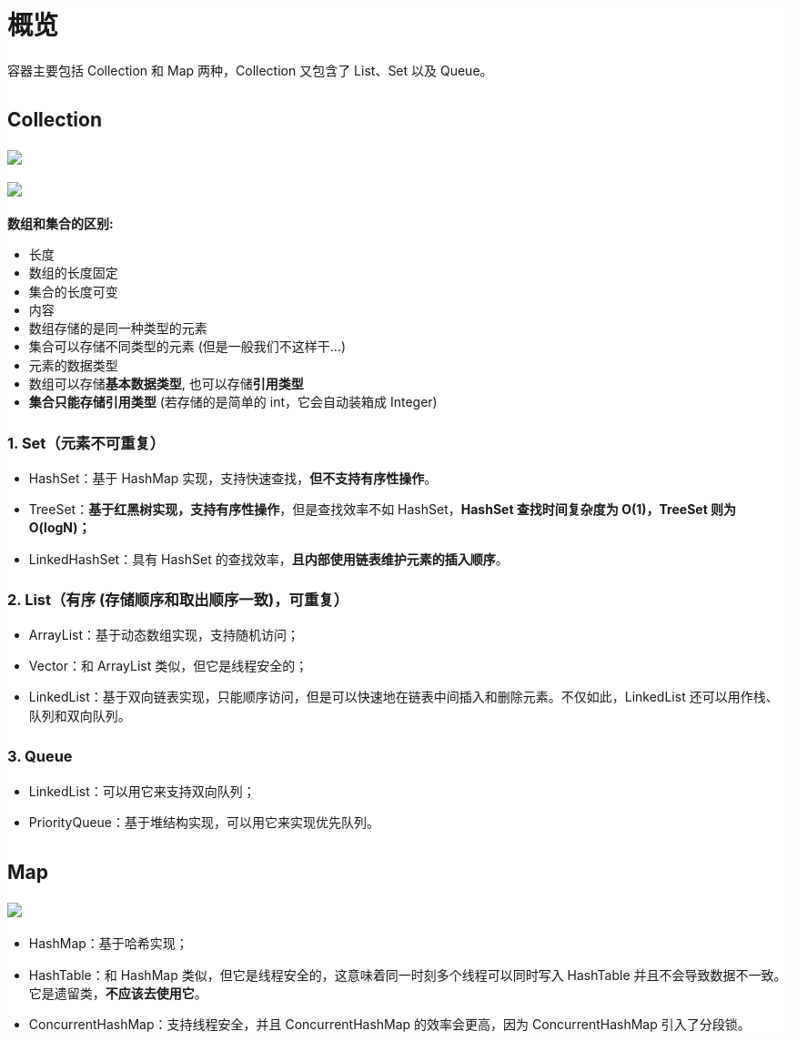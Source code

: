 
概览
==

容器主要包括 Collection 和 Map 两种，Collection 又包含了 List、Set 以及 Queue。

Collection
----------

![](https://img-blog.csdnimg.cn/20190122191848295.png?x-oss-process=image/watermark,type_ZmFuZ3poZW5naGVpdGk,shadow_10,text_aHR0cHM6Ly9ibG9nLmNzZG4ubmV0L3FxeHg2NjYx,size_16,color_FFFFFF,t_70)

![](https://img-blog.csdnimg.cn/20190122191856348.png?x-oss-process=image/watermark,type_ZmFuZ3poZW5naGVpdGk,shadow_10,text_aHR0cHM6Ly9ibG9nLmNzZG4ubmV0L3FxeHg2NjYx,size_16,color_FFFFFF,t_70)

**数组和集合的区别:**

* 长度
* 数组的长度固定
* 集合的长度可变
* 内容
* 数组存储的是同一种类型的元素
* 集合可以存储不同类型的元素 (但是一般我们不这样干…)
* 元素的数据类型
* 数组可以存储**基本数据类型**, 也可以存储**引用类型**
* **集合只能存储引用类型** (若存储的是简单的 int，它会自动装箱成 Integer)

### 1. Set（元素不可重复）

* HashSet：基于 HashMap 实现，支持快速查找，**但不支持有序性操作**。

* TreeSet：**基于红黑树实现，支持有序性操作**，但是查找效率不如 HashSet，**HashSet 查找时间复杂度为 O(1)，TreeSet 则为 O(logN)；**

* LinkedHashSet：具有 HashSet 的查找效率，**且内部使用链表维护元素的插入顺序**。

### 2. List（有序 (存储顺序和取出顺序一致)，可重复）

* ArrayList：基于动态数组实现，支持随机访问；

* Vector：和 ArrayList 类似，但它是线程安全的；

* LinkedList：基于双向链表实现，只能顺序访问，但是可以快速地在链表中间插入和删除元素。不仅如此，LinkedList 还可以用作栈、队列和双向队列。

### 3. Queue

* LinkedList：可以用它来支持双向队列；

* PriorityQueue：基于堆结构实现，可以用它来实现优先队列。

Map
---

![](https://img-blog.csdnimg.cn/2019012219190829.png?x-oss-process=image/watermark,type_ZmFuZ3poZW5naGVpdGk,shadow_10,text_aHR0cHM6Ly9ibG9nLmNzZG4ubmV0L3FxeHg2NjYx,size_16,color_FFFFFF,t_70)

* HashMap：基于哈希实现；

* HashTable：和 HashMap 类似，但它是线程安全的，这意味着同一时刻多个线程可以同时写入 HashTable 并且不会导致数据不一致。它是遗留类，**不应该去使用它**。

* ConcurrentHashMap：支持线程安全，并且 ConcurrentHashMap 的效率会更高，因为 ConcurrentHashMap 引入了分段锁。
